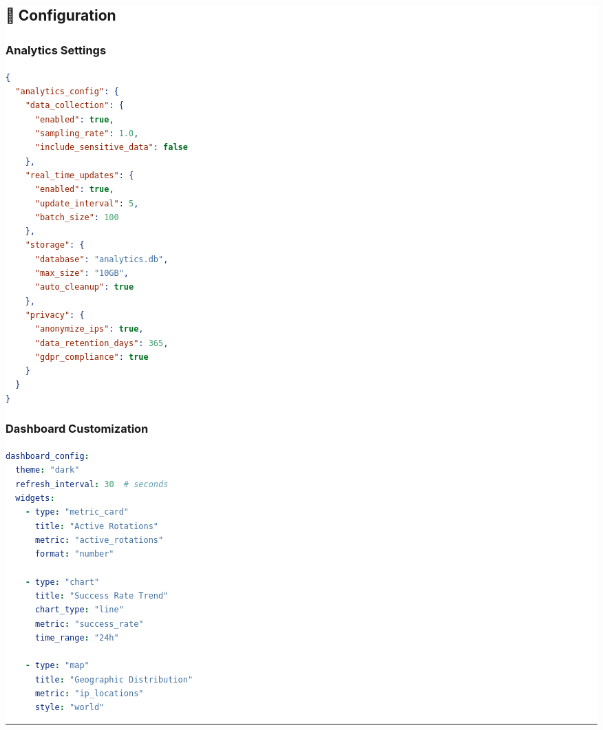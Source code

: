 
## 🔧 Configuration

### Analytics Settings

```json
{
  "analytics_config": {
    "data_collection": {
      "enabled": true,
      "sampling_rate": 1.0,
      "include_sensitive_data": false
    },
    "real_time_updates": {
      "enabled": true,
      "update_interval": 5,
      "batch_size": 100
    },
    "storage": {
      "database": "analytics.db",
      "max_size": "10GB",
      "auto_cleanup": true
    },
    "privacy": {
      "anonymize_ips": true,
      "data_retention_days": 365,
      "gdpr_compliance": true
    }
  }
}
```

### Dashboard Customization

```yaml
dashboard_config:
  theme: "dark"
  refresh_interval: 30  # seconds
  widgets:
    - type: "metric_card"
      title: "Active Rotations"
      metric: "active_rotations"
      format: "number"
    
    - type: "chart"
      title: "Success Rate Trend"
      chart_type: "line"
      metric: "success_rate"
      time_range: "24h"
    
    - type: "map"
      title: "Geographic Distribution"
      metric: "ip_locations"
      style: "world"
```

---